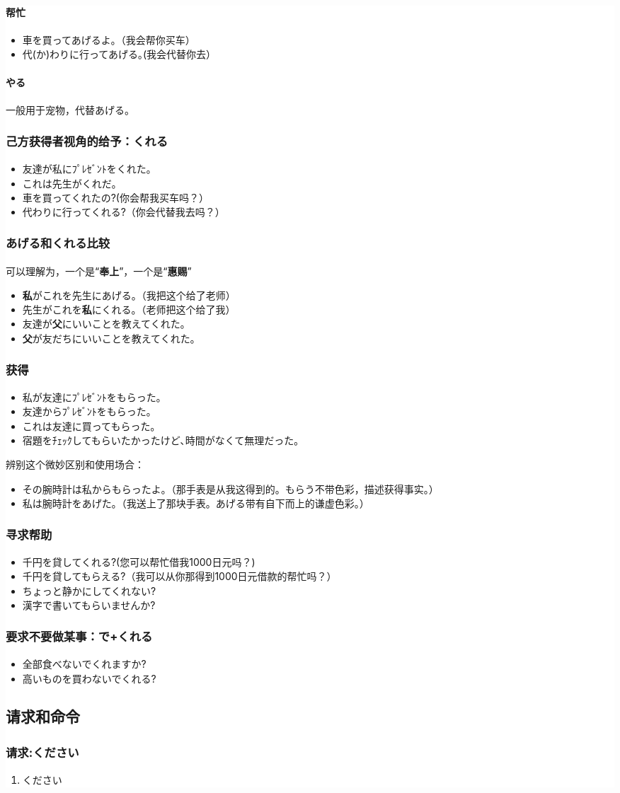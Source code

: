 #### 帮忙

* 車を買ってあげるよ｡（我会帮你买车）
* 代(か)わりに行ってあげる｡(我会代替你去）

#### やる

一般用于宠物，代替あげる。

### 己方获得者视角的给予：くれる

* 友達が私にﾌﾟﾚｾﾞﾝﾄをくれた｡
* これは先生がくれだ｡
* 車を買ってくれたの?(你会帮我买车吗？）
* 代わりに行ってくれる?（你会代替我去吗？）

### あげる和くれる比较

可以理解为，一个是“**奉上**”，一个是“**惠赐**”

* **私**がこれを先⽣にあげる。（我把这个给了老师）
* 先⽣がこれを**私**にくれる。（老师把这个给了我）
* 友達が**父**にいいことを教えてくれた｡
* **父**が友だちにいいことを教えてくれた｡

### 获得

* 私が友達にﾌﾟﾚｾﾞﾝﾄをもらった｡
* 友達からﾌﾟﾚｾﾞﾝﾄをもらった｡
* これは友達に買ってもらった｡
* 宿題をﾁｪｯｸしてもらいたかったけど､時間がなくて無理だった｡

辨别这个微妙区别和使用场合：

* その腕時計は私からもらったよ｡（那手表是从我这得到的。もらう不带色彩，描述获得事实。）
* 私は腕時計をあげた｡（我送上了那块手表。あげる带有自下而上的谦虚色彩。）

### 寻求帮助

* 千円を貸してくれる?(您可以帮忙借我1000日元吗？)
* 千円を貸してもらえる?（我可以从你那得到1000日元借款的帮忙吗？）
* ちょっと静かにしてくれない?
* 漢字で書いてもらいませんか?

### 要求不要做某事：で+くれる

* 全部食べないでくれますか?
* 高いものを買わないでくれる?

## 请求和命令

### 请求:ください

1. ください
